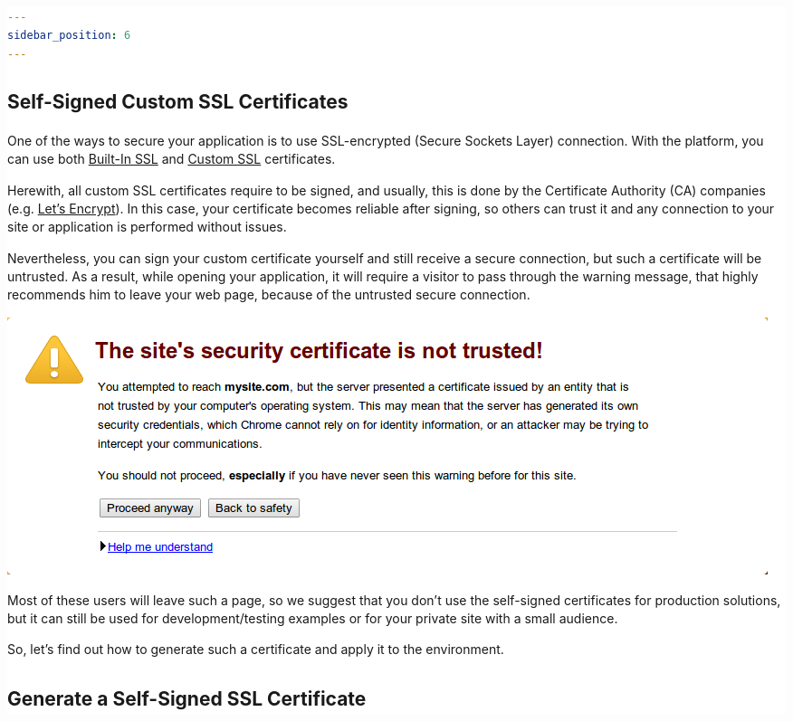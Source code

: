 ```yaml
---
sidebar_position: 6
---
```


## Self-Signed Custom SSL Certificates

One of the ways to secure your application is to use SSL-encrypted (Secure Sockets Layer) connection. With the platform, you can use both [Built-In SSL](/docs/ApplicationSetting/SSL/Built-In%20SSL) and [Custom SSL](/docs/ApplicationSetting/SSL/Custom%20SSL) certificates.

Herewith, all custom SSL certificates require to be signed, and usually, this is done by the Certificate Authority (CA) companies (e.g. [Let’s Encrypt](https://cloudmydc.com/)). In this case, your certificate becomes reliable after signing, so others can trust it and any connection to your site or application is performed without issues.

Nevertheless, you can sign your custom certificate yourself and still receive a secure connection, but such a certificate will be untrusted. As a result, while opening your application, it will require a visitor to pass through the warning message, that highly recommends him to leave your web page, because of the untrusted secure connection.

<div style={{
    display:'flex',
    justifyContent: 'center',
    margin: '0 0 1rem 0'
}}>

![Locale Dropdown](./img/Self-SignedCustomSSL/01-ssl-warning.png)

</div>

Most of these users will leave such a page, so we suggest that you don’t use the self-signed certificates for production solutions, but it can still be used for development/testing examples or for your private site with a small audience.

So, let’s find out how to generate such a certificate and apply it to the environment.

## Generate a Self-Signed SSL Certificate
